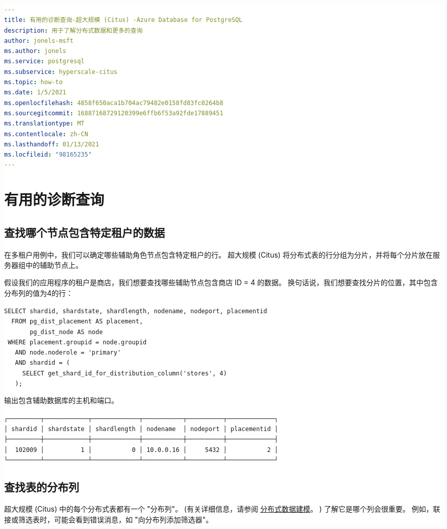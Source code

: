 ```yaml
---
title: 有用的诊断查询-超大规模 (Citus) -Azure Database for PostgreSQL
description: 用于了解分布式数据和更多的查询
author: jonels-msft
ms.author: jonels
ms.service: postgresql
ms.subservice: hyperscale-citus
ms.topic: how-to
ms.date: 1/5/2021
ms.openlocfilehash: 4858f650aca1b704ac79482e0158fd83fc0264b8
ms.sourcegitcommit: 16887168729120399e6ffb6f53a92fde17889451
ms.translationtype: MT
ms.contentlocale: zh-CN
ms.lasthandoff: 01/13/2021
ms.locfileid: "98165235"
---
```

# <a name="useful-diagnostic-queries"></a>有用的诊断查询

## <a name="finding-which-node-contains-data-for-a-specific-tenant"></a>查找哪个节点包含特定租户的数据

在多租户用例中，我们可以确定哪些辅助角色节点包含特定租户的行。  超大规模 (Citus) 将分布式表的行分组为分片，并将每个分片放在服务器组中的辅助节点上。 

假设我们的应用程序的租户是商店，我们想要查找哪些辅助节点包含商店 ID = 4 的数据。  换句话说，我们想要查找分片的位置，其中包含分布列的值为4的行：

``` postgresql
SELECT shardid, shardstate, shardlength, nodename, nodeport, placementid
  FROM pg_dist_placement AS placement,
       pg_dist_node AS node
 WHERE placement.groupid = node.groupid
   AND node.noderole = 'primary'
   AND shardid = (
     SELECT get_shard_id_for_distribution_column('stores', 4)
   );
```

输出包含辅助数据库的主机和端口。

```
┌─────────┬────────────┬─────────────┬───────────┬──────────┬─────────────┐
│ shardid │ shardstate │ shardlength │ nodename  │ nodeport │ placementid │
├─────────┼────────────┼─────────────┼───────────┼──────────┼─────────────┤
│  102009 │          1 │           0 │ 10.0.0.16 │     5432 │           2 │
└─────────┴────────────┴─────────────┴───────────┴──────────┴─────────────┘
```

## <a name="finding-the-distribution-column-for-a-table"></a>查找表的分布列

超大规模 (Citus) 中的每个分布式表都有一个 "分布列"。  (有关详细信息，请参阅 [分布式数据建模](concepts-hyperscale-choose-distribution-column.md)。 ) 了解它是哪个列会很重要。 例如，联接或筛选表时，可能会看到错误消息，如 "向分布列添加筛选器"。

